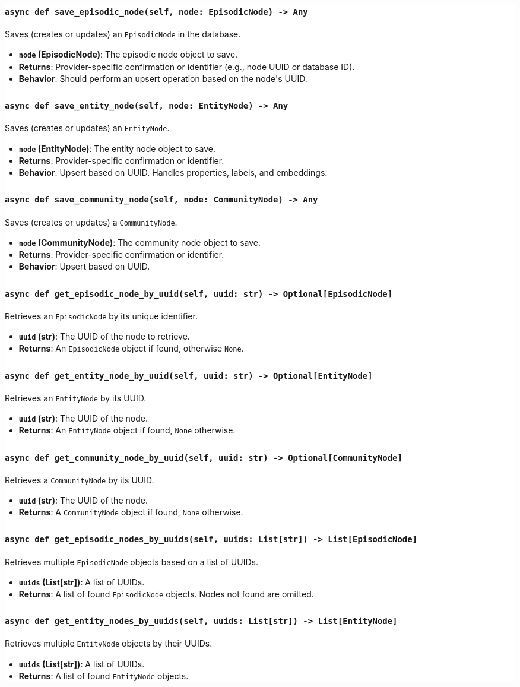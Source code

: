 ### `async def save_episodic_node(self, node: EpisodicNode) -> Any`
Saves (creates or updates) an `EpisodicNode` in the database.
- **`node` (EpisodicNode)**: The episodic node object to save.
- **Returns**: Provider-specific confirmation or identifier (e.g., node UUID or database ID).
- **Behavior**: Should perform an upsert operation based on the node's UUID.

### `async def save_entity_node(self, node: EntityNode) -> Any`
Saves (creates or updates) an `EntityNode`.
- **`node` (EntityNode)**: The entity node object to save.
- **Returns**: Provider-specific confirmation or identifier.
- **Behavior**: Upsert based on UUID. Handles properties, labels, and embeddings.

### `async def save_community_node(self, node: CommunityNode) -> Any`
Saves (creates or updates) a `CommunityNode`.
- **`node` (CommunityNode)**: The community node object to save.
- **Returns**: Provider-specific confirmation or identifier.
- **Behavior**: Upsert based on UUID.

### `async def get_episodic_node_by_uuid(self, uuid: str) -> Optional[EpisodicNode]`
Retrieves an `EpisodicNode` by its unique identifier.
- **`uuid` (str)**: The UUID of the node to retrieve.
- **Returns**: An `EpisodicNode` object if found, otherwise `None`.

### `async def get_entity_node_by_uuid(self, uuid: str) -> Optional[EntityNode]`
Retrieves an `EntityNode` by its UUID.
- **`uuid` (str)**: The UUID of the node.
- **Returns**: An `EntityNode` object if found, `None` otherwise.

### `async def get_community_node_by_uuid(self, uuid: str) -> Optional[CommunityNode]`
Retrieves a `CommunityNode` by its UUID.
- **`uuid` (str)**: The UUID of the node.
- **Returns**: A `CommunityNode` object if found, `None` otherwise.

### `async def get_episodic_nodes_by_uuids(self, uuids: List[str]) -> List[EpisodicNode]`
Retrieves multiple `EpisodicNode` objects based on a list of UUIDs.
- **`uuids` (List[str])**: A list of UUIDs.
- **Returns**: A list of found `EpisodicNode` objects. Nodes not found are omitted.

### `async def get_entity_nodes_by_uuids(self, uuids: List[str]) -> List[EntityNode]`
Retrieves multiple `EntityNode` objects by their UUIDs.
- **`uuids` (List[str])**: A list of UUIDs.
- **Returns**: A list of found `EntityNode` objects.
